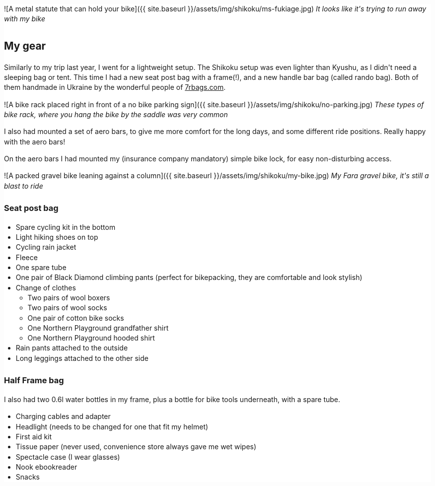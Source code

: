 ![A metal statute that can hold your bike]({{ site.baseurl }}/assets/img/shikoku/ms-fukiage.jpg)
*It looks like it's trying to run away with my bike*

## My gear

Similarly to my trip last year, I went for a lightweight setup.
The Shikoku setup was even lighter than Kyushu, as I didn't need a sleeping bag or tent.
This time I had a new seat post bag with a frame(!), and a new handle bar bag (called rando bag).
Both of them handmade in Ukraine by the wonderful people of [7rbags.com](https://7rbags.com/).

![A bike rack placed right in front of a no bike parking sign]({{ site.baseurl }}/assets/img/shikoku/no-parking.jpg)
*These types of bike rack, where you hang the bike by the saddle was very common*

I also had mounted a set of aero bars, to give me more comfort for the long days, and some different ride positions.
Really happy with the aero bars!

On the aero bars I had mounted my (insurance company mandatory) simple bike lock, for easy non-disturbing access.

![A packed gravel bike leaning against a column]({{ site.baseurl }}/assets/img/shikoku/my-bike.jpg)
*My Fara gravel bike, it's still a blast to ride*

### Seat post bag

- Spare cycling kit in the bottom
- Light hiking shoes on top
- Cycling rain jacket
- Fleece
- One spare tube
- One pair of Black Diamond climbing pants (perfect for bikepacking, they are comfortable and look stylish)
- Change of clothes
  - Two pairs of wool boxers
  - Two pairs of wool socks
  - One pair of cotton bike socks
  - One Northern Playground grandfather shirt
  - One Northern Playground hooded shirt
- Rain pants attached to the outside
- Long leggings attached to the other side

### Half Frame bag

I also had two 0.6l water bottles in my frame, plus a bottle for bike tools underneath, with a spare tube.

- Charging cables and adapter
- Headlight (needs to be changed for one that fit my helmet)
- First aid kit
- Tissue paper (never used, convenience store always gave me wet wipes)
- Spectacle case (I wear glasses)
- Nook ebookreader
- Snacks
